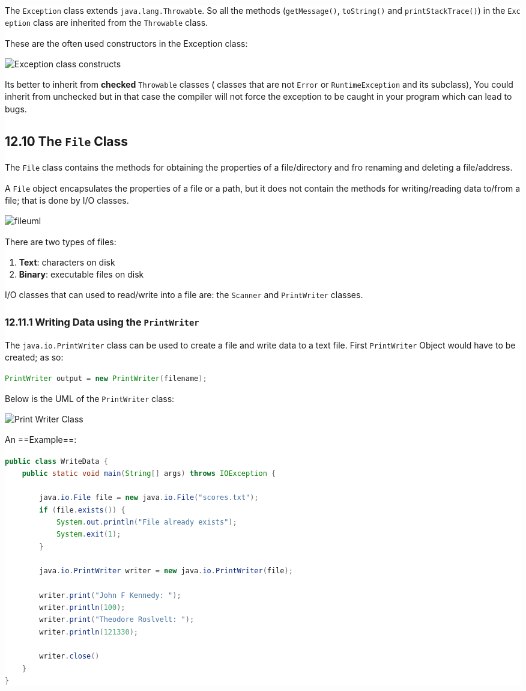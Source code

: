 The `Exception` class extends `java.lang.Throwable`. So all the methods (`getMessage()`, `toString()` and  `printStackTrace()`) in the `Exception` class are inherited from the `Throwable` class.

These are the often used constructors in the Exception class:

![Exception class constructs](exceptionconstructs.png)

Its better to inherit from **checked** `Throwable` classes ( classes that are not `Error` or `RuntimeException` and its subclass), You could inherit from unchecked but in that case the compiler will not force the exception to be caught in your program which can lead to bugs.

## 12.10 The `File` Class
The `File` class contains the methods for obtaining the properties of a file/directory and fro renaming and deleting a file/address.

A `File` object encapsulates the properties of a file or a path, but it does not contain the methods for writing/reading data to/from a file; that is done by I/O classes. 

![fileuml](fileuml.png)

There are two types of files:
1) **Text**: characters on disk
2) **Binary**: executable files on disk

I/O classes that can used to read/write into a file are: the `Scanner` and `PrintWriter` classes.

### 12.11.1 Writing Data using the `PrintWriter`
The `java.io.PrintWriter` class can be used to create a file and write data to a text file. First `PrintWriter` Object would have to be created; as so:
```java
PrintWriter output = new PrintWriter(filename);
```
Below is the UML of the `PrintWriter` class:

![Print Writer Class](printwriteruml.png)

An ==Example==:
```java
public class WriteData {
	public static void main(String[] args) throws IOException {
		
		java.io.File file = new java.io.File("scores.txt");
		if (file.exists()) {
			System.out.println("File already exists");
			System.exit(1);
		}
		
		java.io.PrintWriter writer = new java.io.PrintWriter(file);
		
		writer.print("John F Kennedy: ");
		writer.println(100);
		writer.print("Theodore Roslvelt: ");
		writer.println(121330);
		
		writer.close()
	}
}
```
